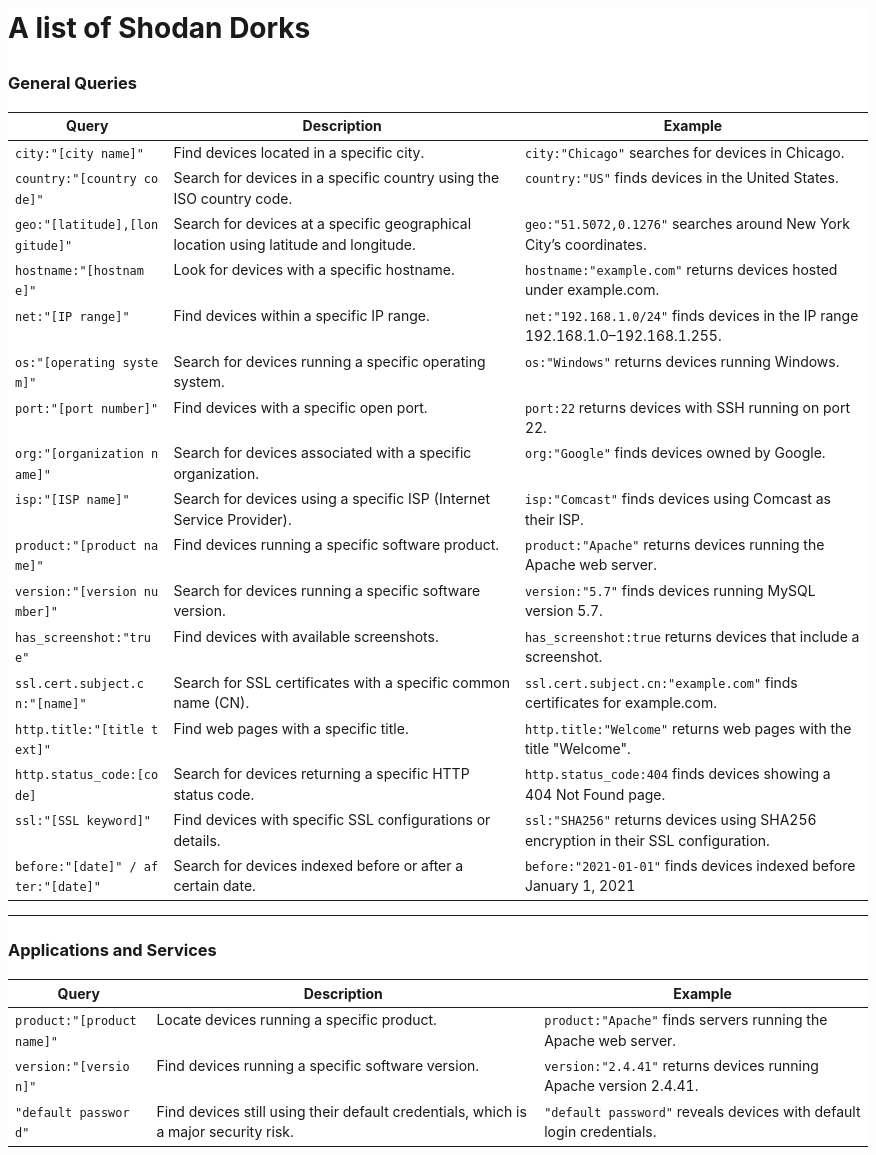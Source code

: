 # A list of Shodan Dorks

### General Queries

| **Query**                         | **Description**                                                                                           | **Example**                                                                                      |
|-----------------------------------|-----------------------------------------------------------------------------------------------------------|--------------------------------------------------------------------------------------------------|
| `city:"[city name]"`              | Find devices located in a specific city.                                                                 | `city:"Chicago"` searches for devices in Chicago.                                         |
| `country:"[country code]"`        | Search for devices in a specific country using the ISO country code.                                     | `country:"US"` finds devices in the United States.                                              |
| `geo:"[latitude],[longitude]"`    | Search for devices at a specific geographical location using latitude and longitude.                     | `geo:"51.5072,0.1276"` searches around New York City’s coordinates.                           |
| `hostname:"[hostname]"`           | Look for devices with a specific hostname.                                                               | `hostname:"example.com"` returns devices hosted under example.com.                              |
| `net:"[IP range]"`                | Find devices within a specific IP range.                                                                 | `net:"192.168.1.0/24"` finds devices in the IP range 192.168.1.0–192.168.1.255.                 |
| `os:"[operating system]"`         | Search for devices running a specific operating system.                                                   | `os:"Windows"` returns devices running Windows.                                                 |
| `port:"[port number]"`            | Find devices with a specific open port.                                                                  | `port:22` returns devices with SSH running on port 22.                                          |
| `org:"[organization name]"`       | Search for devices associated with a specific organization.                                               | `org:"Google"` finds devices owned by Google.                                                   |
| `isp:"[ISP name]"`                | Search for devices using a specific ISP (Internet Service Provider).                                     | `isp:"Comcast"` finds devices using Comcast as their ISP.                                       |
| `product:"[product name]"`        | Find devices running a specific software product.                                                        | `product:"Apache"` returns devices running the Apache web server.                               |
| `version:"[version number]"`      | Search for devices running a specific software version.                                                   | `version:"5.7"` finds devices running MySQL version 5.7.                                        |
| `has_screenshot:"true"`           | Find devices with available screenshots.                                                                 | `has_screenshot:true` returns devices that include a screenshot.                                |
| `ssl.cert.subject.cn:"[name]"`    | Search for SSL certificates with a specific common name (CN).                                            | `ssl.cert.subject.cn:"example.com"` finds certificates for example.com.                         |
| `http.title:"[title text]"`       | Find web pages with a specific title.                                                                    | `http.title:"Welcome"` returns web pages with the title "Welcome".                              |
| `http.status_code:[code]`         | Search for devices returning a specific HTTP status code.                                                | `http.status_code:404` finds devices showing a 404 Not Found page.                              |
| `ssl:"[SSL keyword]"`             | Find devices with specific SSL configurations or details.                                                | `ssl:"SHA256"` returns devices using SHA256 encryption in their SSL configuration.              |
| `before:"[date]" / after:"[date]"`| Search for devices indexed before or after a certain date.                                               | `before:"2021-01-01"` finds devices indexed before January 1, 2021                             |

---

### Applications and Services

| **Query**                              | **Description**                                                                                   | **Example**                                                                                 |
|----------------------------------------|---------------------------------------------------------------------------------------------------|---------------------------------------------------------------------------------------------|
| `product:"[product name]"`             | Locate devices running a specific product.                                                       | `product:"Apache"` finds servers running the Apache web server.                            |
| `version:"[version]"`                  | Find devices running a specific software version.                                                | `version:"2.4.41"` returns devices running Apache version 2.4.41.                          |
| `"default password"`                   | Find devices still using their default credentials, which is a major security risk.              | `"default password"` reveals devices with default login credentials.                       |